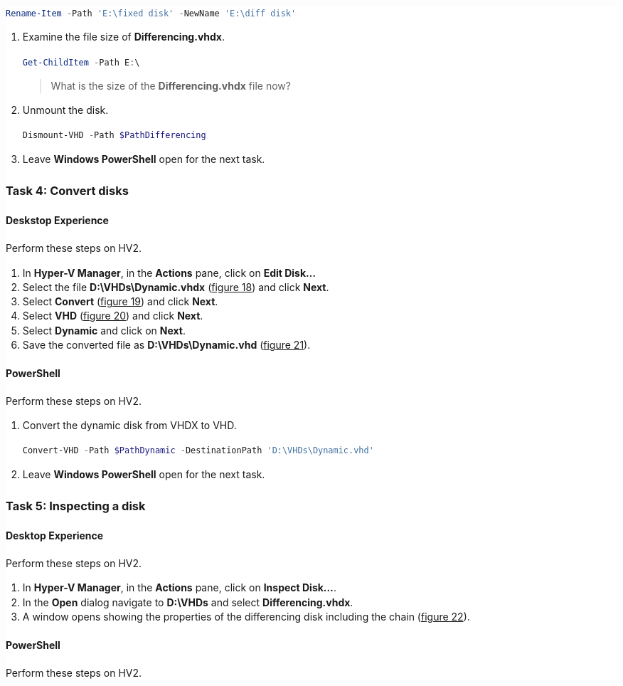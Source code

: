    ````powershell
   Rename-Item -Path 'E:\fixed disk' -NewName 'E:\diff disk'
   ````

1. Examine the file size of **Differencing.vhdx**.

   ````powershell
   Get-ChildItem -Path E:\
   ````

   > What is the size of the **Differencing.vhdx** file now?

1. Unmount the disk.

   ````powershell
   Dismount-VHD -Path $PathDifferencing
   ````

1. Leave **Windows PowerShell** open for the next task.

### Task 4: Convert disks

#### Deskstop Experience

Perform these steps on HV2.

1. In **Hyper-V Manager**, in the **Actions** pane, click on **Edit Disk…**
1. Select the file **D:\VHDs\Dynamic.vhdx** ([figure 18]) and click **Next**.
1. Select **Convert** ([figure 19]) and click **Next**.
1. Select **VHD** ([figure 20]) and click **Next**.
1. Select **Dynamic** and click on **Next**.
1. Save the converted file as **D:\VHDs\Dynamic.vhd** ([figure 21]).

#### PowerShell

Perform these steps on HV2.

1. Convert the dynamic disk from VHDX to VHD.

   ````powershell
   Convert-VHD -Path $PathDynamic -DestinationPath 'D:\VHDs\Dynamic.vhd'
   ````

1. Leave **Windows PowerShell** open for the next task.

### Task 5: Inspecting a disk

#### Desktop Experience

Perform these steps on HV2.

1. In **Hyper-V Manager**, in the **Actions** pane, click on **Inspect Disk…**.
1. In the **Open** dialog navigate to **D:\VHDs** and select **Differencing.vhdx**.
1. A window opens showing the properties of the differencing disk including the chain ([figure 22]).

#### PowerShell

Perform these steps on HV2.


[figure 1]: images/Lab05/figure01.png
[figure 2]: images/Lab05/figure02.png
[figure 3]: images/Lab05/figure03.png
[figure 4]: images/Lab05/figure04.png
[figure 5]: images/Lab05/figure05.png
[figure 6]: images/Lab05/figure06.png
[figure 7]: images/Lab05/figure07.png
[figure 8]: images/Lab05/figure08.png
[figure 9]: images/Lab05/figure09.png
[figure 10]: images/Lab05/figure10.png
[figure 11]: images/Lab05/figure11.png
[figure 12]: images/Lab05/figure12.png
[figure 13]: images/Lab05/figure13.png
[figure 14]: images/Lab05/figure14.png
[figure 15]: images/Lab05/figure15.png
[figure 16]: images/Lab05/figure16.png
[figure 17]: images/Lab05/figure17.png
[figure 18]: images/Lab05/figure18.png
[figure 19]: images/Lab05/figure19.png
[figure 20]: images/Lab05/figure20.png
[figure 21]: images/Lab05/figure21.png
[figure 22]: images/Lab05/figure22.png
[figure 23]: images/Lab05/figure23.png
[figure 24]: images/Lab05/figure24.png
[figure 25]: images/Lab05/figure25.png
[figure 26]: images/Lab05/figure26.png
[figure 27]: images/Lab05/figure27.png
[figure 28]: images/Lab05/figure28.png
[figure 29]: images/Lab05/figure29.png
[figure 30]: images/Lab05/figure30.png